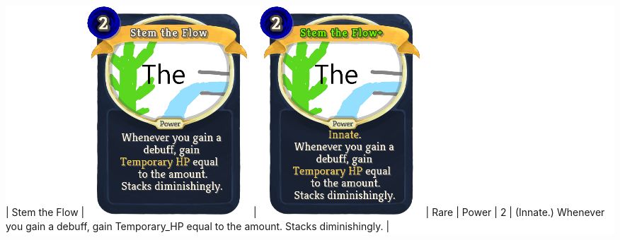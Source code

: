 | Stem the Flow | ![](small-card-images/StemtheFlow.png) | ![](small-card-images/StemtheFlowPlus.png) | Rare | Power | 2 | (Innate.)  Whenever you gain a debuff, gain Temporary_HP equal to the amount. Stacks diminishingly. |